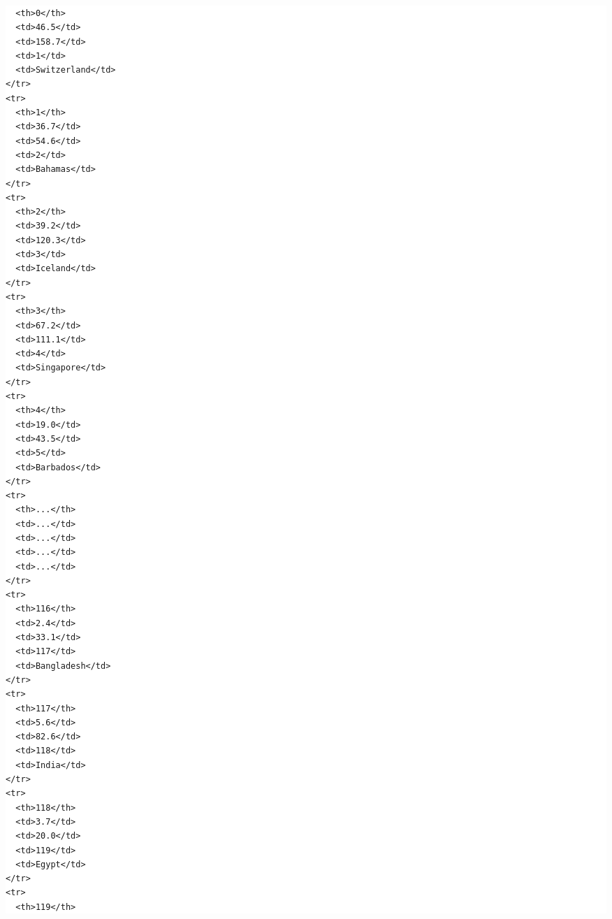       <th>0</th>
      <td>46.5</td>
      <td>158.7</td>
      <td>1</td>
      <td>Switzerland</td>
    </tr>
    <tr>
      <th>1</th>
      <td>36.7</td>
      <td>54.6</td>
      <td>2</td>
      <td>Bahamas</td>
    </tr>
    <tr>
      <th>2</th>
      <td>39.2</td>
      <td>120.3</td>
      <td>3</td>
      <td>Iceland</td>
    </tr>
    <tr>
      <th>3</th>
      <td>67.2</td>
      <td>111.1</td>
      <td>4</td>
      <td>Singapore</td>
    </tr>
    <tr>
      <th>4</th>
      <td>19.0</td>
      <td>43.5</td>
      <td>5</td>
      <td>Barbados</td>
    </tr>
    <tr>
      <th>...</th>
      <td>...</td>
      <td>...</td>
      <td>...</td>
      <td>...</td>
    </tr>
    <tr>
      <th>116</th>
      <td>2.4</td>
      <td>33.1</td>
      <td>117</td>
      <td>Bangladesh</td>
    </tr>
    <tr>
      <th>117</th>
      <td>5.6</td>
      <td>82.6</td>
      <td>118</td>
      <td>India</td>
    </tr>
    <tr>
      <th>118</th>
      <td>3.7</td>
      <td>20.0</td>
      <td>119</td>
      <td>Egypt</td>
    </tr>
    <tr>
      <th>119</th>